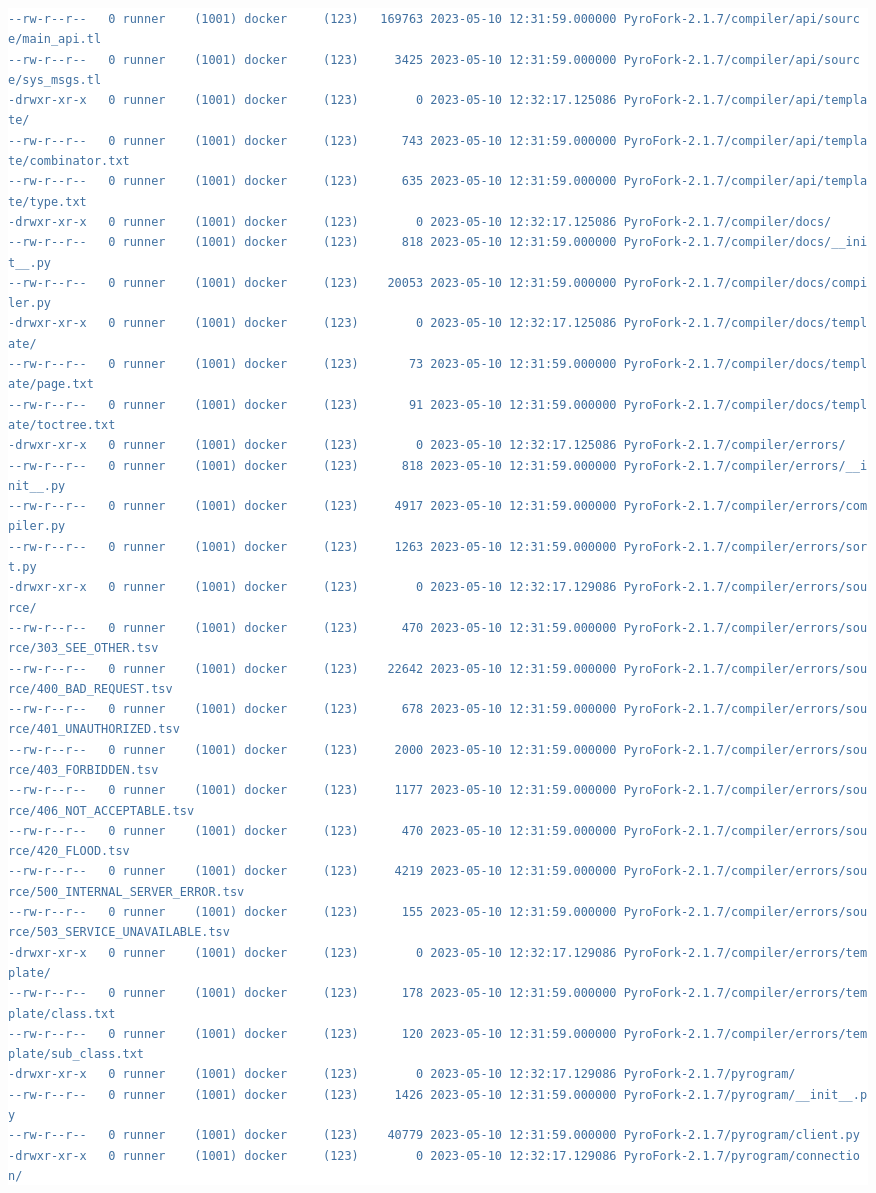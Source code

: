 ```diff
--rw-r--r--   0 runner    (1001) docker     (123)   169763 2023-05-10 12:31:59.000000 PyroFork-2.1.7/compiler/api/source/main_api.tl
--rw-r--r--   0 runner    (1001) docker     (123)     3425 2023-05-10 12:31:59.000000 PyroFork-2.1.7/compiler/api/source/sys_msgs.tl
-drwxr-xr-x   0 runner    (1001) docker     (123)        0 2023-05-10 12:32:17.125086 PyroFork-2.1.7/compiler/api/template/
--rw-r--r--   0 runner    (1001) docker     (123)      743 2023-05-10 12:31:59.000000 PyroFork-2.1.7/compiler/api/template/combinator.txt
--rw-r--r--   0 runner    (1001) docker     (123)      635 2023-05-10 12:31:59.000000 PyroFork-2.1.7/compiler/api/template/type.txt
-drwxr-xr-x   0 runner    (1001) docker     (123)        0 2023-05-10 12:32:17.125086 PyroFork-2.1.7/compiler/docs/
--rw-r--r--   0 runner    (1001) docker     (123)      818 2023-05-10 12:31:59.000000 PyroFork-2.1.7/compiler/docs/__init__.py
--rw-r--r--   0 runner    (1001) docker     (123)    20053 2023-05-10 12:31:59.000000 PyroFork-2.1.7/compiler/docs/compiler.py
-drwxr-xr-x   0 runner    (1001) docker     (123)        0 2023-05-10 12:32:17.125086 PyroFork-2.1.7/compiler/docs/template/
--rw-r--r--   0 runner    (1001) docker     (123)       73 2023-05-10 12:31:59.000000 PyroFork-2.1.7/compiler/docs/template/page.txt
--rw-r--r--   0 runner    (1001) docker     (123)       91 2023-05-10 12:31:59.000000 PyroFork-2.1.7/compiler/docs/template/toctree.txt
-drwxr-xr-x   0 runner    (1001) docker     (123)        0 2023-05-10 12:32:17.125086 PyroFork-2.1.7/compiler/errors/
--rw-r--r--   0 runner    (1001) docker     (123)      818 2023-05-10 12:31:59.000000 PyroFork-2.1.7/compiler/errors/__init__.py
--rw-r--r--   0 runner    (1001) docker     (123)     4917 2023-05-10 12:31:59.000000 PyroFork-2.1.7/compiler/errors/compiler.py
--rw-r--r--   0 runner    (1001) docker     (123)     1263 2023-05-10 12:31:59.000000 PyroFork-2.1.7/compiler/errors/sort.py
-drwxr-xr-x   0 runner    (1001) docker     (123)        0 2023-05-10 12:32:17.129086 PyroFork-2.1.7/compiler/errors/source/
--rw-r--r--   0 runner    (1001) docker     (123)      470 2023-05-10 12:31:59.000000 PyroFork-2.1.7/compiler/errors/source/303_SEE_OTHER.tsv
--rw-r--r--   0 runner    (1001) docker     (123)    22642 2023-05-10 12:31:59.000000 PyroFork-2.1.7/compiler/errors/source/400_BAD_REQUEST.tsv
--rw-r--r--   0 runner    (1001) docker     (123)      678 2023-05-10 12:31:59.000000 PyroFork-2.1.7/compiler/errors/source/401_UNAUTHORIZED.tsv
--rw-r--r--   0 runner    (1001) docker     (123)     2000 2023-05-10 12:31:59.000000 PyroFork-2.1.7/compiler/errors/source/403_FORBIDDEN.tsv
--rw-r--r--   0 runner    (1001) docker     (123)     1177 2023-05-10 12:31:59.000000 PyroFork-2.1.7/compiler/errors/source/406_NOT_ACCEPTABLE.tsv
--rw-r--r--   0 runner    (1001) docker     (123)      470 2023-05-10 12:31:59.000000 PyroFork-2.1.7/compiler/errors/source/420_FLOOD.tsv
--rw-r--r--   0 runner    (1001) docker     (123)     4219 2023-05-10 12:31:59.000000 PyroFork-2.1.7/compiler/errors/source/500_INTERNAL_SERVER_ERROR.tsv
--rw-r--r--   0 runner    (1001) docker     (123)      155 2023-05-10 12:31:59.000000 PyroFork-2.1.7/compiler/errors/source/503_SERVICE_UNAVAILABLE.tsv
-drwxr-xr-x   0 runner    (1001) docker     (123)        0 2023-05-10 12:32:17.129086 PyroFork-2.1.7/compiler/errors/template/
--rw-r--r--   0 runner    (1001) docker     (123)      178 2023-05-10 12:31:59.000000 PyroFork-2.1.7/compiler/errors/template/class.txt
--rw-r--r--   0 runner    (1001) docker     (123)      120 2023-05-10 12:31:59.000000 PyroFork-2.1.7/compiler/errors/template/sub_class.txt
-drwxr-xr-x   0 runner    (1001) docker     (123)        0 2023-05-10 12:32:17.129086 PyroFork-2.1.7/pyrogram/
--rw-r--r--   0 runner    (1001) docker     (123)     1426 2023-05-10 12:31:59.000000 PyroFork-2.1.7/pyrogram/__init__.py
--rw-r--r--   0 runner    (1001) docker     (123)    40779 2023-05-10 12:31:59.000000 PyroFork-2.1.7/pyrogram/client.py
-drwxr-xr-x   0 runner    (1001) docker     (123)        0 2023-05-10 12:32:17.129086 PyroFork-2.1.7/pyrogram/connection/
```